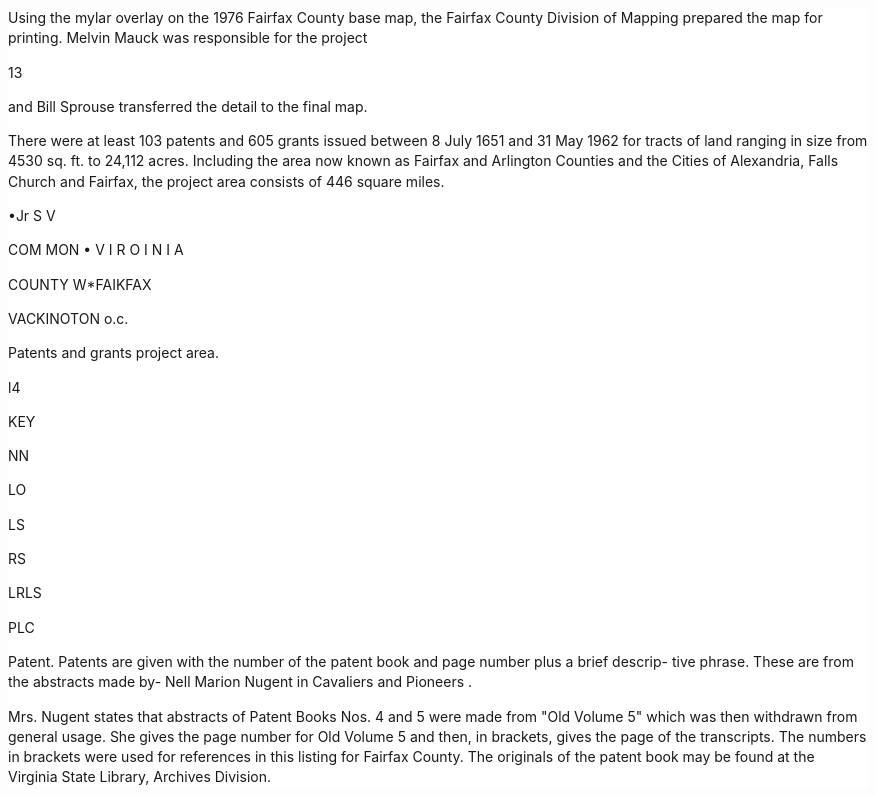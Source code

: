 Using the mylar overlay on the 1976 Fairfax County base 
map, the Fairfax County Division of Mapping prepared the map 
for printing. Melvin Mauck was responsible for the project 


13 


and Bill Sprouse transferred the detail to the final map. 

There were at least 103 patents and 605 grants 
issued between 8 July 1651 and 31 May 1962 for tracts of 
land ranging in size from 4530 sq. ft. to 24,112 acres. 
Including the area now known as Fairfax and Arlington 
Counties and the Cities of Alexandria, Falls Church and 
Fairfax, the project area consists of 446 square miles. 



•Jr S V 

COM MON • V I R O I N I A 

COUNTY W*FAIKFAX 






VACKINOTON o.c. 


Patents and grants project area. 


l4 


KEY 


NN 


LO 


LS 


RS 


LRLS 


PLC 


Patent. Patents are given with the number of the 
patent book and page number plus a brief descrip- 
tive phrase. These are from the abstracts made by- 
Nell Marion Nugent in Cavaliers and Pioneers . 

Mrs. Nugent states that abstracts of Patent Books 
Nos. 4 and 5 were made from "Old Volume 5" which was 
then withdrawn from general usage. She gives the 
page number for Old Volume 5 and then, in brackets, 
gives the page of the transcripts. The numbers in 
brackets were used for references in this listing 
for Fairfax County. The originals of the patent 
book may be found at the Virginia State Library, 
Archives Division. 
